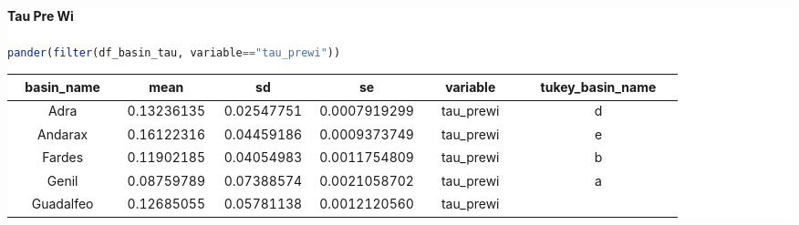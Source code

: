 #### Tau Pre Wi

``` r
pander(filter(df_basin_tau, variable=="tau_prewi")) 
```

<table style="width:100%;">
<colgroup>
<col width="16%" />
<col width="14%" />
<col width="14%" />
<col width="16%" />
<col width="14%" />
<col width="23%" />
</colgroup>
<thead>
<tr class="header">
<th align="center">basin_name</th>
<th align="center">mean</th>
<th align="center">sd</th>
<th align="center">se</th>
<th align="center">variable</th>
<th align="center">tukey_basin_name</th>
</tr>
</thead>
<tbody>
<tr class="odd">
<td align="center">Adra</td>
<td align="center">0.13236135</td>
<td align="center">0.02547751</td>
<td align="center">0.0007919299</td>
<td align="center">tau_prewi</td>
<td align="center">d</td>
</tr>
<tr class="even">
<td align="center">Andarax</td>
<td align="center">0.16122316</td>
<td align="center">0.04459186</td>
<td align="center">0.0009373749</td>
<td align="center">tau_prewi</td>
<td align="center">e</td>
</tr>
<tr class="odd">
<td align="center">Fardes</td>
<td align="center">0.11902185</td>
<td align="center">0.04054983</td>
<td align="center">0.0011754809</td>
<td align="center">tau_prewi</td>
<td align="center">b</td>
</tr>
<tr class="even">
<td align="center">Genil</td>
<td align="center">0.08759789</td>
<td align="center">0.07388574</td>
<td align="center">0.0021058702</td>
<td align="center">tau_prewi</td>
<td align="center">a</td>
</tr>
<tr class="odd">
<td align="center">Guadalfeo</td>
<td align="center">0.12685055</td>
<td align="center">0.05781138</td>
<td align="center">0.0012120560</td>
<td align="center">tau_prewi</td>